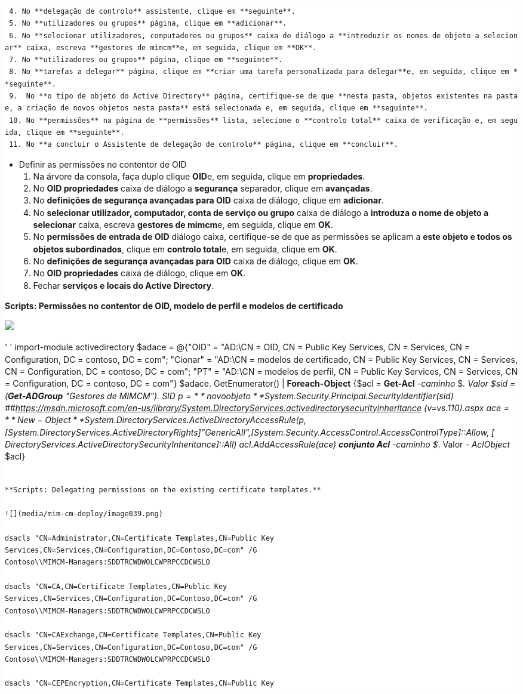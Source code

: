      4. No **delegação de controlo** assistente, clique em **seguinte**.
     5. No **utilizadores ou grupos** página, clique em **adicionar**.
     6. No **selecionar utilizadores, computadores ou grupos** caixa de diálogo a **introduzir os nomes de objeto a selecionar** caixa, escreva **gestores de mimcm**e, em seguida, clique em **OK**.
     7. No **utilizadores ou grupos** página, clique em **seguinte**.
     8. No **tarefas a delegar** página, clique em **criar uma tarefa personalizada para delegar**e, em seguida, clique em **seguinte**.
     9.  No **o tipo de objeto do Active Directory** página, certifique-se de que **nesta pasta, objetos existentes na pasta e, a criação de novos objetos nesta pasta** está selecionada e, em seguida, clique em **seguinte**.
     10. No **permissões** na página de **permissões** lista, selecione o **controlo total** caixa de verificação e, em seguida, clique em **seguinte**.
     11. No **a concluir o Assistente de delegação de controlo** página, clique em **concluir**.

- Definir as permissões no contentor de OID
     1. Na árvore da consola, faça duplo clique **OID**e, em seguida, clique em **propriedades**.
     2. No **OID propriedades** caixa de diálogo a **segurança** separador, clique em **avançadas**.
     3. No **definições de segurança avançadas para OID** caixa de diálogo, clique em **adicionar**.
     4. No **selecionar utilizador, computador, conta de serviço ou grupo** caixa de diálogo a **introduza o nome de objeto a selecionar** caixa, escreva **gestores de mimcm**e, em seguida, clique em **OK**.
     5. No **permissões de entrada de OID** diálogo caixa, certifique-se de que as permissões se aplicam a **este objeto e todos os objetos subordinados**, clique em **controlo total**e, em seguida, clique em  **OK**.
     6. No **definições de segurança avançadas para OID** caixa de diálogo, clique em **OK**.
     7. No **OID propriedades** caixa de diálogo, clique em **OK**.
     8. Fechar **serviços e locais do Active Directory**.

**Scripts: Permissões no contentor de OID, modelo de perfil e modelos de certificado**

![](media/mim-cm-deploy/image021.png)

' ' import-module activedirectory $adace = @{"OID" = "AD:\\CN = OID, CN = Public Key Services, CN = Services, CN = Configuration, DC = contoso, DC = com"; "Cionar" = "AD:\\CN = modelos de certificado, CN = Public Key Services, CN = Services, CN = Configuration, DC = contoso, DC = com"; "PT" = "AD:\\CN = modelos de perfil, CN = Public Key Services, CN = Services, CN = Configuration, DC = contoso, DC = com"} $adace. GetEnumerator() | **Foreach-Object** {$acl = **Get-Acl** *-caminho* $_. Valor $sid = (**Get-ADGroup** "Gestores de MIMCM"). SID $p = **novo objeto** System.Security.Principal.SecurityIdentifier($sid)
##<a name="httpsmsdnmicrosoftcomen-uslibrarysystemdirectoryservicesactivedirectorysecurityinheritancevvs110aspx"></a>https://msdn.microsoft.com/en-us/library/System.DirectoryServices.activedirectorysecurityinheritance (v=vs.110).aspx
$ace = **New-Object** System.DirectoryServices.ActiveDirectoryAccessRule ($p,[System.DirectoryServices.ActiveDirectoryRights]"GenericAll",[System.Security.AccessControl.AccessControlType]::Allow, [ DirectoryServices.ActiveDirectorySecurityInheritance]::All) $acl. AddAccessRule($ace) **conjunto Acl** *-caminho* $_. Valor *- AclObject* $acl}
```

**Scripts: Delegating permissions on the existing certificate templates.**

![](media/mim-cm-deploy/image039.png)

dsacls "CN=Administrator,CN=Certificate Templates,CN=Public Key
Services,CN=Services,CN=Configuration,DC=Contoso,DC=com" /G
Contoso\\MIMCM-Managers:SDDTRCWDWOLCWPRPCCDCWSLO

dsacls "CN=CA,CN=Certificate Templates,CN=Public Key
Services,CN=Services,CN=Configuration,DC=Contoso,DC=com" /G
Contoso\\MIMCM-Managers:SDDTRCWDWOLCWPRPCCDCWSLO

dsacls "CN=CAExchange,CN=Certificate Templates,CN=Public Key
Services,CN=Services,CN=Configuration,DC=Contoso,DC=com" /G
Contoso\\MIMCM-Managers:SDDTRCWDWOLCWPRPCCDCWSLO

dsacls "CN=CEPEncryption,CN=Certificate Templates,CN=Public Key
```